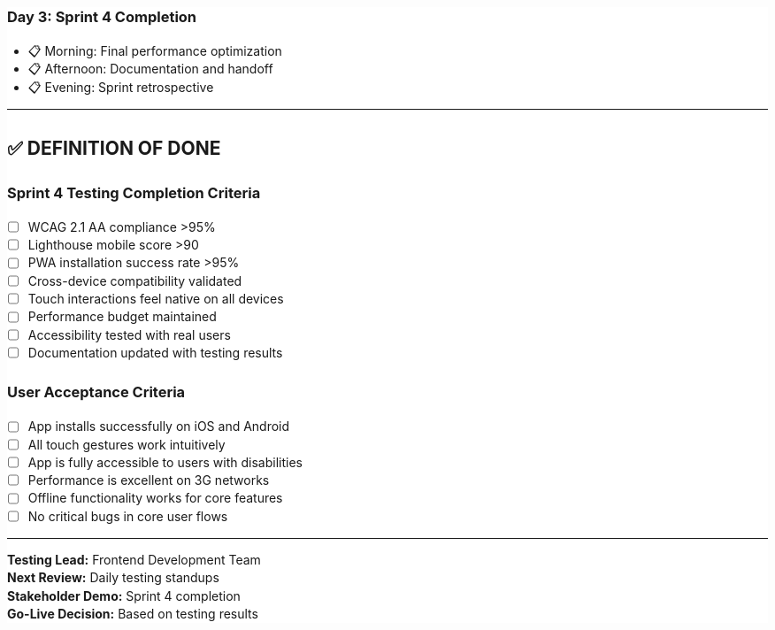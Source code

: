 ### **Day 3: Sprint 4 Completion**
- 📋 Morning: Final performance optimization
- 📋 Afternoon: Documentation and handoff
- 📋 Evening: Sprint retrospective

---

## ✅ DEFINITION OF DONE

### Sprint 4 Testing Completion Criteria
- [ ] WCAG 2.1 AA compliance >95%
- [ ] Lighthouse mobile score >90
- [ ] PWA installation success rate >95%
- [ ] Cross-device compatibility validated
- [ ] Touch interactions feel native on all devices
- [ ] Performance budget maintained
- [ ] Accessibility tested with real users
- [ ] Documentation updated with testing results

### User Acceptance Criteria
- [ ] App installs successfully on iOS and Android
- [ ] All touch gestures work intuitively
- [ ] App is fully accessible to users with disabilities
- [ ] Performance is excellent on 3G networks
- [ ] Offline functionality works for core features
- [ ] No critical bugs in core user flows

---

**Testing Lead:** Frontend Development Team  
**Next Review:** Daily testing standups  
**Stakeholder Demo:** Sprint 4 completion  
**Go-Live Decision:** Based on testing results
